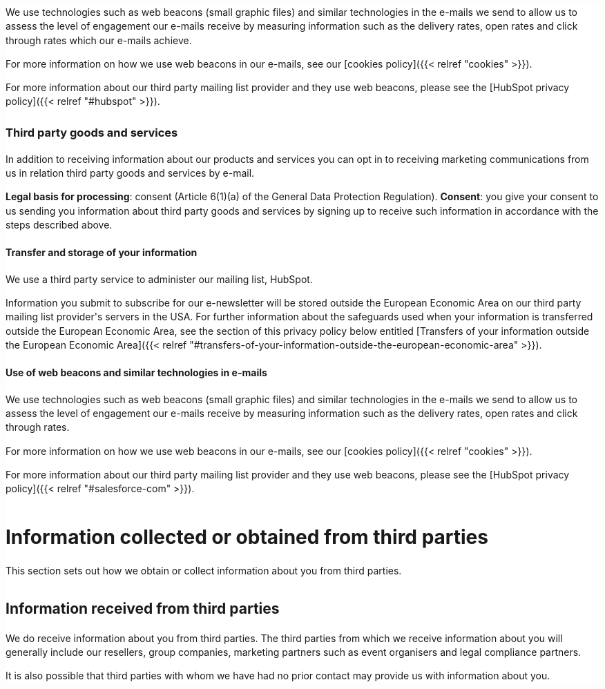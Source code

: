 We use technologies such as web beacons (small graphic files) and similar technologies in the e-mails we send to allow us to assess the level of engagement our e-mails receive by measuring information such as the delivery rates, open rates and click through rates which our e-mails achieve.

For more information on how we use web beacons in our e-mails, see our [cookies policy]({{< relref "cookies" >}}).

For more information about our third party mailing list provider and they use web beacons, please see the [HubSpot privacy policy]({{< relref "#hubspot" >}}).

### Third party goods and services

In addition to receiving information about our products and services you can opt in to receiving marketing communications from us in relation third party goods and services by e-mail.

**Legal basis for processing**: consent (Article 6(1)(a) of the General Data Protection Regulation).
**Consent**: you give your consent to us sending you information about third party goods and services by signing up to receive such information in accordance with the steps described above.

#### Transfer and storage of your information

We use a third party service to administer our mailing list, HubSpot.

Information you submit to subscribe for our e-newsletter will be stored outside the European Economic Area on our third party mailing list provider's servers in the USA. For further information about the safeguards used when your information is transferred outside the European Economic Area, see the section of this privacy policy below entitled [Transfers of your information outside the European Economic Area]({{< relref "#transfers-of-your-information-outside-the-european-economic-area" >}}).

#### Use of web beacons and similar technologies in e-mails

We use technologies such as web beacons (small graphic files) and similar technologies in the e-mails we send to allow us to assess the level of engagement our e-mails receive by measuring information such as the delivery rates, open rates and click through rates.

For more information on how we use web beacons in our e-mails, see our [cookies policy]({{< relref "cookies" >}}).

For more information about our third party mailing list provider and they use web beacons, please see the [HubSpot privacy policy]({{< relref "#salesforce-com" >}}).

# Information collected or obtained from third parties

This section sets out how we obtain or collect information about you from third parties.

## Information received from third parties

We do receive information about you from third parties. The third parties from which we receive information about you will generally include our resellers, group companies, marketing partners such as event organisers and legal compliance partners.

It is also possible that third parties with whom we have had no prior contact may provide us with information about you.
